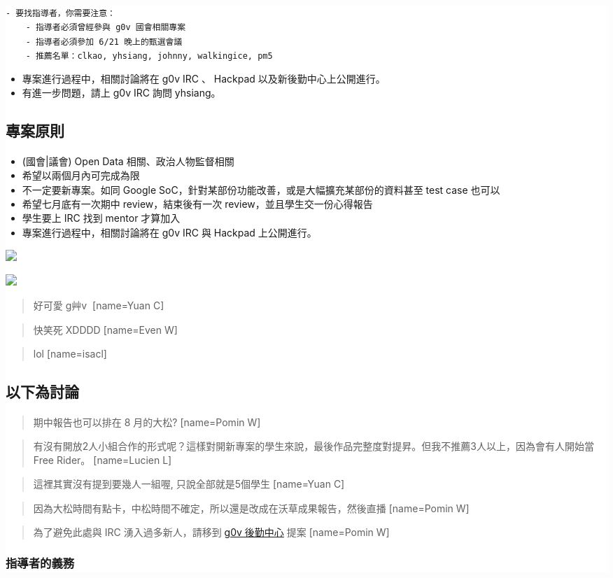     - 要找指導者，你需要注意：
        - 指導者必須曾經參與 g0v 國會相關專案
        - 指導者必須參加 6/21 晚上的甄選會議
        - 推薦名單：clkao, yhsiang, johnny, walkingice, pm5
- 專案進行過程中，相關討論將在 g0v IRC 、 Hackpad 以及新後勤中心上公開進行。
- 有進一步問題，請上 g0v IRC 詢問 yhsiang。

## 專案原則

- (國會|議會) Open Data 相關、政治人物監督相關
- 希望以兩個月內可完成為限
- 不一定要新專案。如同 Google SoC，針對某部份功能改善，或是大幅擴充某部份的資料甚至 test case 也可以
- 希望七月底有一次期中 review，結束後有一次 review，並且學生交一份心得報告
- 學生要上 IRC 找到 mentor 才算加入
- 專案進行過程中，相關討論將在 g0v IRC 與 Hackpad 上公開進行。

![](https://g0vhackmd.blob.core.windows.net/g0v-hackmd-images/upload_2d0c543b8bc8f1cc97914f31a7da5853)

![](https://g0vhackmd.blob.core.windows.net/g0v-hackmd-images/upload_d736e7b9b7f5a2587fb5da8dae838392)

> 好可愛 g艸v 
> [name=Yuan C]

> 快笑死 XDDDD
> [name=Even W]

> lol
> [name=isacl]











## 以下為討論


> 期中報告也可以排在 8 月的大松?
> [name=Pomin W]

> 有沒有開放2人小組合作的形式呢？這樣對開新專案的學生來說，最後作品完整度對提昇。但我不推薦3人以上，因為會有人開始當 Free Rider。
> [name=Lucien L]

> 這裡其實沒有提到要幾人一組喔, 只說全部就是5個學生
> [name=Yuan C]

> 因為大松時間有點卡，中松時間不確定，所以還是改成在沃草成果報告，然後直播
> [name=Pomin W]

> 為了避免此處與 IRC 湧入過多新人，請移到 [g0v 後勤中心](http://community.g0v.tw/category/11-category) 提案
> [name=Pomin W]

### 指導者的義務
